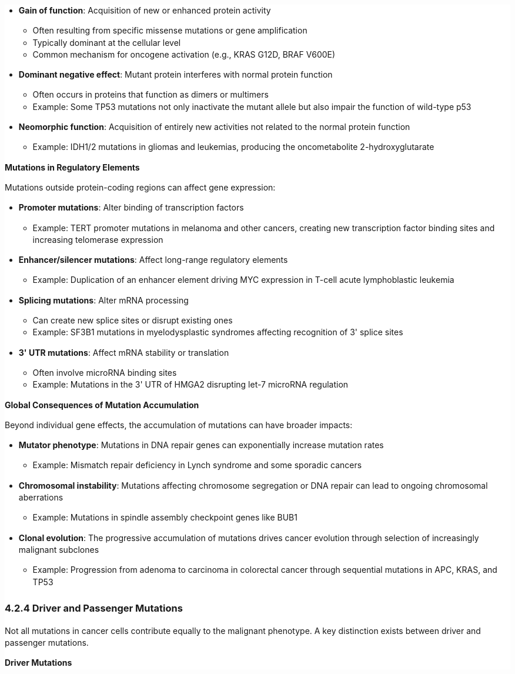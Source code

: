 - **Gain of function**: Acquisition of new or enhanced protein activity
  - Often resulting from specific missense mutations or gene amplification
  - Typically dominant at the cellular level
  - Common mechanism for oncogene activation (e.g., KRAS G12D, BRAF V600E)

- **Dominant negative effect**: Mutant protein interferes with normal protein function
  - Often occurs in proteins that function as dimers or multimers
  - Example: Some TP53 mutations not only inactivate the mutant allele but also impair the function of wild-type p53

- **Neomorphic function**: Acquisition of entirely new activities not related to the normal protein function
  - Example: IDH1/2 mutations in gliomas and leukemias, producing the oncometabolite 2-hydroxyglutarate

**Mutations in Regulatory Elements**

Mutations outside protein-coding regions can affect gene expression:

- **Promoter mutations**: Alter binding of transcription factors
  - Example: TERT promoter mutations in melanoma and other cancers, creating new transcription factor binding sites and increasing telomerase expression

- **Enhancer/silencer mutations**: Affect long-range regulatory elements
  - Example: Duplication of an enhancer element driving MYC expression in T-cell acute lymphoblastic leukemia

- **Splicing mutations**: Alter mRNA processing
  - Can create new splice sites or disrupt existing ones
  - Example: SF3B1 mutations in myelodysplastic syndromes affecting recognition of 3' splice sites

- **3' UTR mutations**: Affect mRNA stability or translation
  - Often involve microRNA binding sites
  - Example: Mutations in the 3' UTR of HMGA2 disrupting let-7 microRNA regulation

**Global Consequences of Mutation Accumulation**

Beyond individual gene effects, the accumulation of mutations can have broader impacts:

- **Mutator phenotype**: Mutations in DNA repair genes can exponentially increase mutation rates
  - Example: Mismatch repair deficiency in Lynch syndrome and some sporadic cancers

- **Chromosomal instability**: Mutations affecting chromosome segregation or DNA repair can lead to ongoing chromosomal aberrations
  - Example: Mutations in spindle assembly checkpoint genes like BUB1

- **Clonal evolution**: The progressive accumulation of mutations drives cancer evolution through selection of increasingly malignant subclones
  - Example: Progression from adenoma to carcinoma in colorectal cancer through sequential mutations in APC, KRAS, and TP53

### 4.2.4 Driver and Passenger Mutations

Not all mutations in cancer cells contribute equally to the malignant phenotype. A key distinction exists between driver and passenger mutations.

**Driver Mutations**

